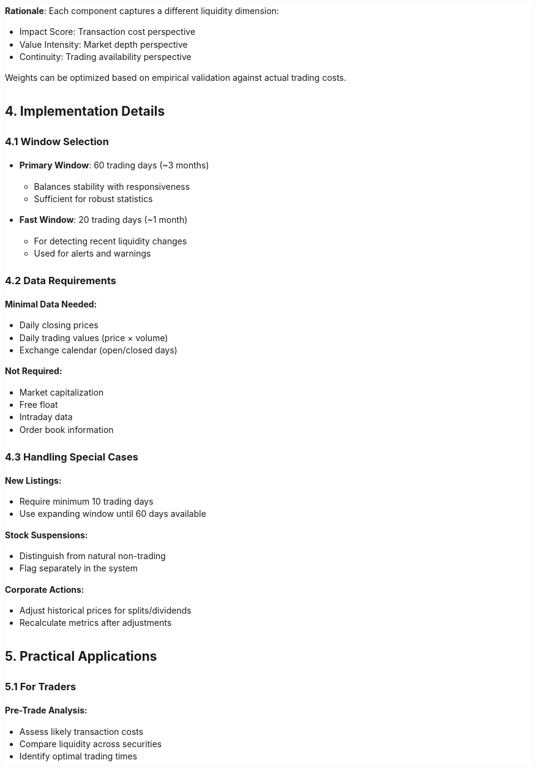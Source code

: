 **Rationale**: Each component captures a different liquidity dimension:
- Impact Score: Transaction cost perspective
- Value Intensity: Market depth perspective  
- Continuity: Trading availability perspective

Weights can be optimized based on empirical validation against actual trading costs.

## 4. Implementation Details

### 4.1 Window Selection

- **Primary Window**: 60 trading days (~3 months)
  - Balances stability with responsiveness
  - Sufficient for robust statistics
  
- **Fast Window**: 20 trading days (~1 month)
  - For detecting recent liquidity changes
  - Used for alerts and warnings

### 4.2 Data Requirements

**Minimal Data Needed:**
- Daily closing prices
- Daily trading values (price × volume)
- Exchange calendar (open/closed days)

**Not Required:**
- Market capitalization
- Free float
- Intraday data
- Order book information

### 4.3 Handling Special Cases

**New Listings:**
- Require minimum 10 trading days
- Use expanding window until 60 days available

**Stock Suspensions:**
- Distinguish from natural non-trading
- Flag separately in the system

**Corporate Actions:**
- Adjust historical prices for splits/dividends
- Recalculate metrics after adjustments

## 5. Practical Applications

### 5.1 For Traders

**Pre-Trade Analysis:**
- Assess likely transaction costs
- Compare liquidity across securities
- Identify optimal trading times

